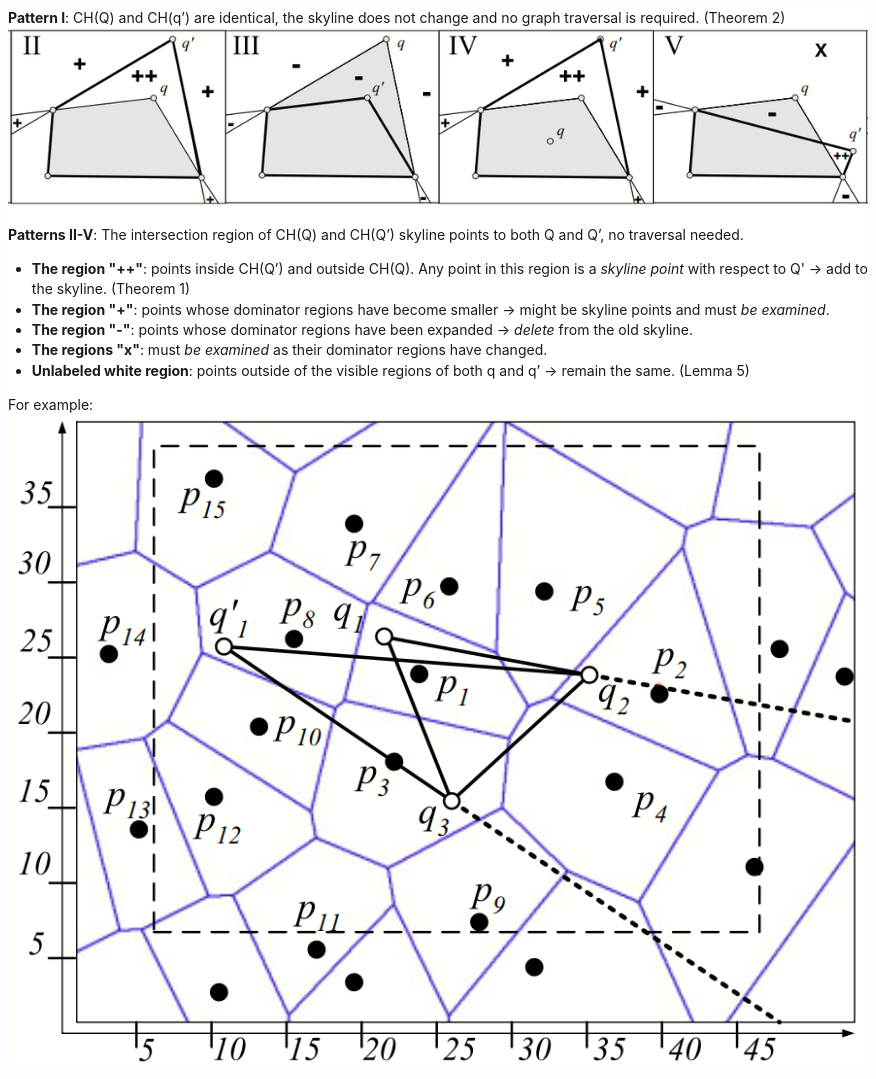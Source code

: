 **Pattern I**: CH(Q) and CH(q’) are identical, the skyline does not change and no graph traversal is required. (Theorem 2)
![](https://raw.githubusercontent.com/VuQuynh27/GIS/master/Image/Anh22.png) <br>

**Patterns II-V**: The intersection region of CH(Q) and CH(Q’) skyline points to both Q and Q’, no traversal needed.

-  **The region "++"**: points inside CH(Q’) and outside CH(Q). Any point in this region is a *skyline point* with respect to Q' $\rightarrow$ add to the skyline. (Theorem 1)
-  **The region "+"**: points whose dominator regions
have become smaller $\rightarrow$ might be skyline points and must *be examined*.
-  **The region "-"**: points whose dominator regions have been expanded $\rightarrow$ *delete* from the old skyline. 
-  **The regions "x"**: must *be examined* as their dominator regions have changed.
-  **Unlabeled white region**: points outside of the visible regions of both q and q’ $\rightarrow$ remain the same. (Lemma 5)

For example:
![](https://raw.githubusercontent.com/VuQuynh27/GIS/master/Image/Anh24.png)<br>